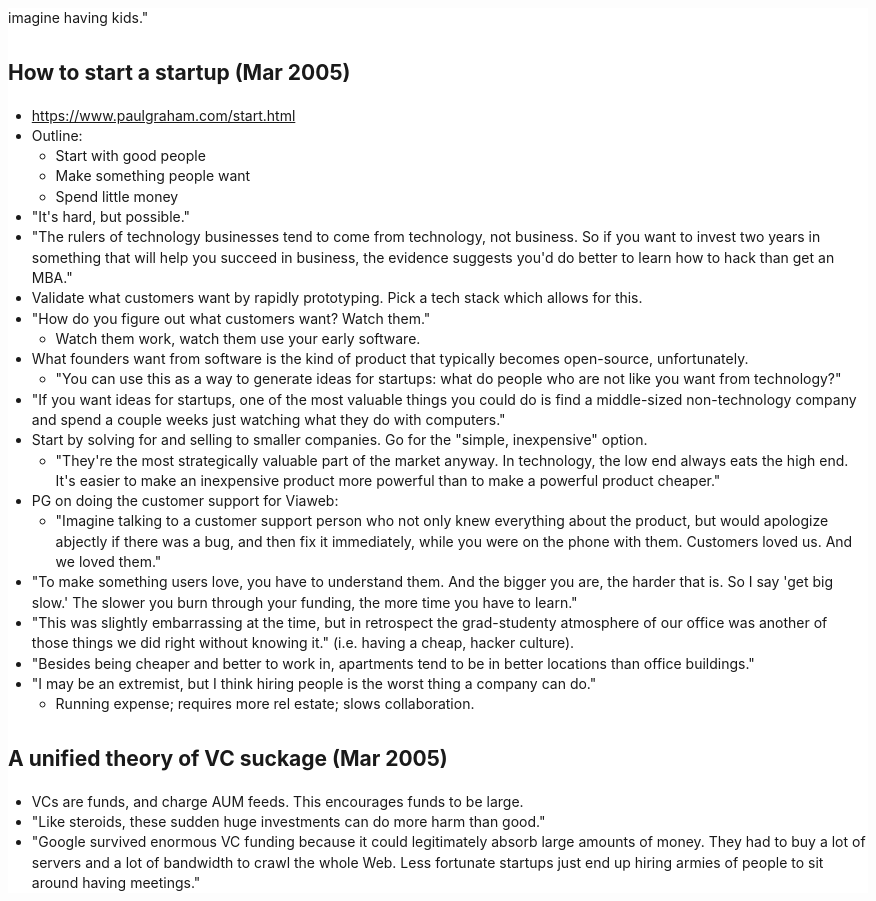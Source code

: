   imagine having kids."

## How to start a startup (Mar 2005)

* https://www.paulgraham.com/start.html
* Outline:
  * Start with good people
  * Make something people want
  * Spend little money
* "It's hard, but possible."
* "The rulers of technology businesses tend to come from technology, not business. So if you want to
  invest two years in something that will help you succeed in business, the evidence suggests you'd
  do better to learn how to hack than get an MBA."
* Validate what customers want by rapidly prototyping. Pick a tech stack which allows for this.
* "How do you figure out what customers want? Watch them."
  * Watch them work, watch them use your early software.
* What founders want from software is the kind of product that typically becomes open-source,
  unfortunately.
  * "You can use this as a way to generate ideas for startups: what do people who are not like you
    want from technology?"
* "If you want ideas for startups, one of the most valuable things you could do is find a
  middle-sized non-technology company and spend a couple weeks just watching what they do with
  computers."
* Start by solving for and selling to smaller companies. Go for the "simple, inexpensive" option.
  * "They're the most strategically valuable part of the market anyway. In technology, the low end
    always eats the high end. It's easier to make an inexpensive product more powerful than to make
    a powerful product cheaper."
* PG on doing the customer support for Viaweb:
  * "Imagine talking to a customer support person who not only knew everything about the product,
    but would apologize abjectly if there was a bug, and then fix it immediately, while you were on
    the phone with them. Customers loved us. And we loved them."
* "To make something users love, you have to understand them. And the bigger you are, the harder
  that is. So I say 'get big slow.' The slower you burn through your funding, the more time you have
  to learn."
* "This was slightly embarrassing at the time, but in retrospect the grad-studenty atmosphere of our
  office was another of those things we did right without knowing it." (i.e. having a cheap, hacker
  culture).
* "Besides being cheaper and better to work in, apartments tend to be in better locations than
  office buildings."
* "I may be an extremist, but I think hiring people is the worst thing a company can do."
  * Running expense; requires more rel estate; slows collaboration.

## A unified theory of VC suckage (Mar 2005)

* VCs are funds, and charge AUM feeds. This encourages funds to be large.
* "Like steroids, these sudden huge investments can do more harm than good."
* "Google survived enormous VC funding because it could legitimately absorb large amounts of money.
  They had to buy a lot of servers and a lot of bandwidth to crawl the whole Web. Less fortunate
  startups just end up hiring armies of people to sit around having meetings."
